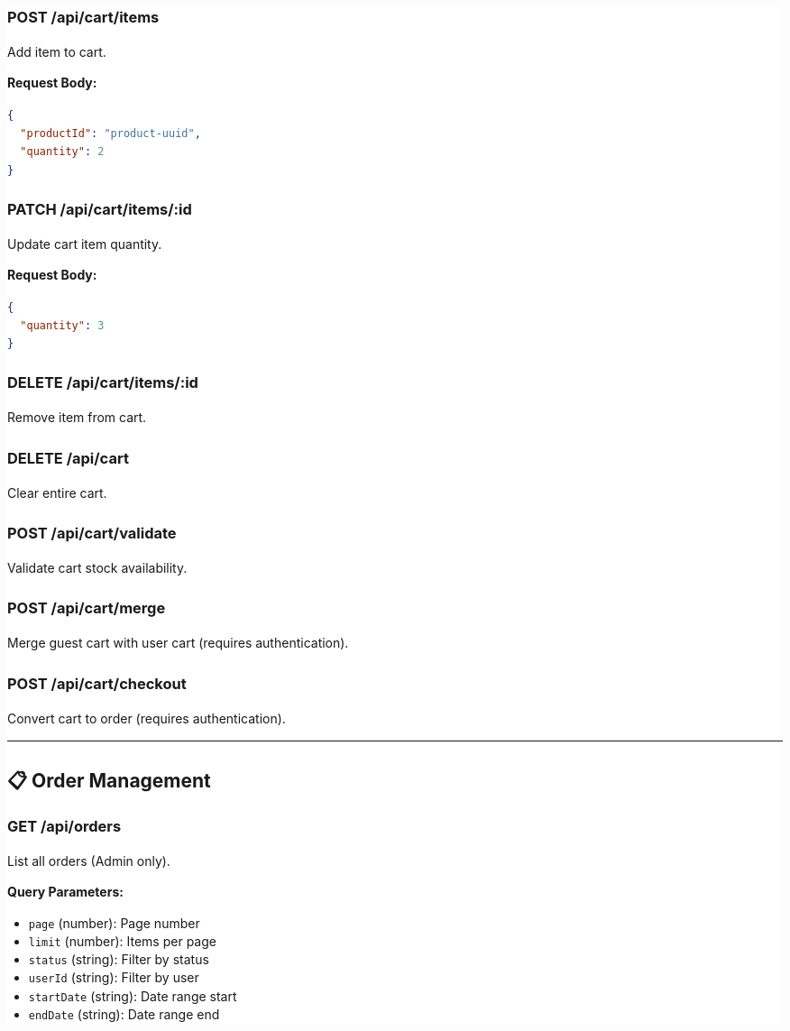 ### POST /api/cart/items
Add item to cart.

**Request Body:**
```json
{
  "productId": "product-uuid",
  "quantity": 2
}
```

### PATCH /api/cart/items/:id
Update cart item quantity.

**Request Body:**
```json
{
  "quantity": 3
}
```

### DELETE /api/cart/items/:id
Remove item from cart.

### DELETE /api/cart
Clear entire cart.

### POST /api/cart/validate
Validate cart stock availability.

### POST /api/cart/merge
Merge guest cart with user cart (requires authentication).

### POST /api/cart/checkout
Convert cart to order (requires authentication).

---

## 📋 Order Management

### GET /api/orders
List all orders (Admin only).

**Query Parameters:**
- `page` (number): Page number
- `limit` (number): Items per page
- `status` (string): Filter by status
- `userId` (string): Filter by user
- `startDate` (string): Date range start
- `endDate` (string): Date range end
